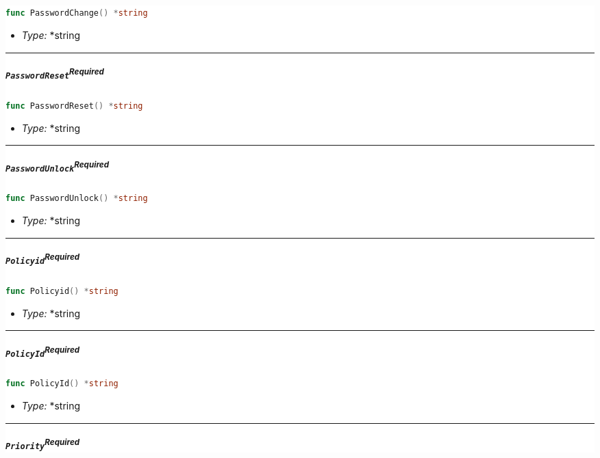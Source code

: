 ```go
func PasswordChange() *string
```

- *Type:* *string

---

##### `PasswordReset`<sup>Required</sup> <a name="PasswordReset" id="@cdktf/provider-okta.passwordPolicyRule.PasswordPolicyRule.property.passwordReset"></a>

```go
func PasswordReset() *string
```

- *Type:* *string

---

##### `PasswordUnlock`<sup>Required</sup> <a name="PasswordUnlock" id="@cdktf/provider-okta.passwordPolicyRule.PasswordPolicyRule.property.passwordUnlock"></a>

```go
func PasswordUnlock() *string
```

- *Type:* *string

---

##### `Policyid`<sup>Required</sup> <a name="Policyid" id="@cdktf/provider-okta.passwordPolicyRule.PasswordPolicyRule.property.policyid"></a>

```go
func Policyid() *string
```

- *Type:* *string

---

##### `PolicyId`<sup>Required</sup> <a name="PolicyId" id="@cdktf/provider-okta.passwordPolicyRule.PasswordPolicyRule.property.policyId"></a>

```go
func PolicyId() *string
```

- *Type:* *string

---

##### `Priority`<sup>Required</sup> <a name="Priority" id="@cdktf/provider-okta.passwordPolicyRule.PasswordPolicyRule.property.priority"></a>
